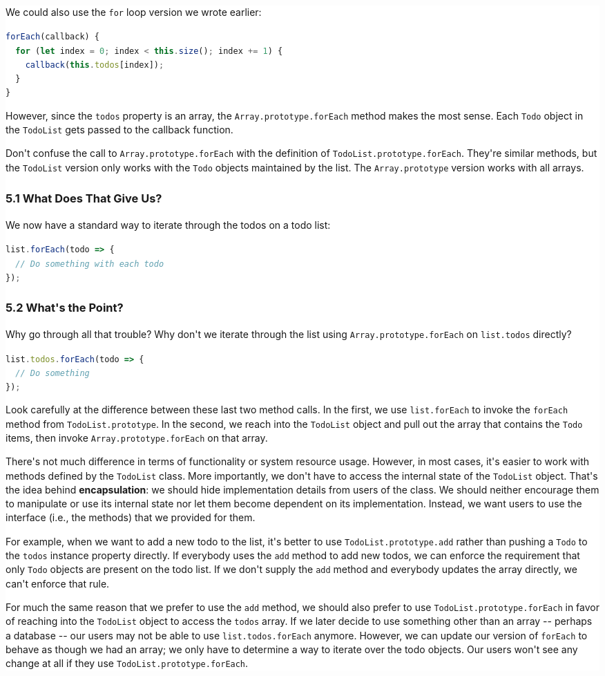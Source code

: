 We could also use the `for` loop version we wrote earlier:

```js
forEach(callback) {
  for (let index = 0; index < this.size(); index += 1) {
    callback(this.todos[index]);
  }
}
```

However, since the `todos` property is an array, the `Array.prototype.forEach` method makes the most sense. Each `Todo` object in the `TodoList` gets passed to the callback function.

Don't confuse the call to `Array.prototype.forEach` with the definition of `TodoList.prototype.forEach`. They're similar methods, but the `TodoList` version only works with the `Todo` objects maintained by the list. The `Array.prototype` version works with all arrays.

### 5.1 What Does That Give Us?

We now have a standard way to iterate through the todos on a todo list:

```js
list.forEach(todo => {
  // Do something with each todo
});
```

### 5.2 What's the Point?

Why go through all that trouble? Why don't we iterate through the list using `Array.prototype.forEach` on `list.todos` directly?

```js
list.todos.forEach(todo => {
  // Do something
});
```

Look carefully at the difference between these last two method calls. In the first, we use `list.forEach` to invoke the `forEach` method from `TodoList.prototype`. In the second, we reach into the `TodoList` object and pull out the array that contains the `Todo` items, then invoke `Array.prototype.forEach` on that array.

There's not much difference in terms of functionality or system resource usage. However, in most cases, it's easier to work with methods defined by the `TodoList` class. More importantly, we don't have to access the internal state of the `TodoList` object. That's the idea behind **encapsulation**: we should hide implementation details from users of the class. We should neither encourage them to manipulate or use its internal state nor let them become dependent on its implementation. Instead, we want users to use the interface (i.e., the methods) that we provided for them.

For example, when we want to add a new todo to the list, it's better to use `TodoList.prototype.add` rather than pushing a `Todo` to the `todos` instance property directly. If everybody uses the `add` method to add new todos, we can enforce the requirement that only `Todo` objects are present on the todo list. If we don't supply the `add` method and everybody updates the array directly, we can't enforce that rule.

For much the same reason that we prefer to use the `add` method, we should also prefer to use `TodoList.prototype.forEach` in favor of reaching into the `TodoList` object to access the `todos` array. If we later decide to use something other than an array -- perhaps a database -- our users may not be able to use `list.todos.forEach` anymore. However, we can update our version of `forEach` to behave as though we had an array; we only have to determine a way to iterate over the todo objects. Our users won't see any change at all if they use `TodoList.prototype.forEach`.
